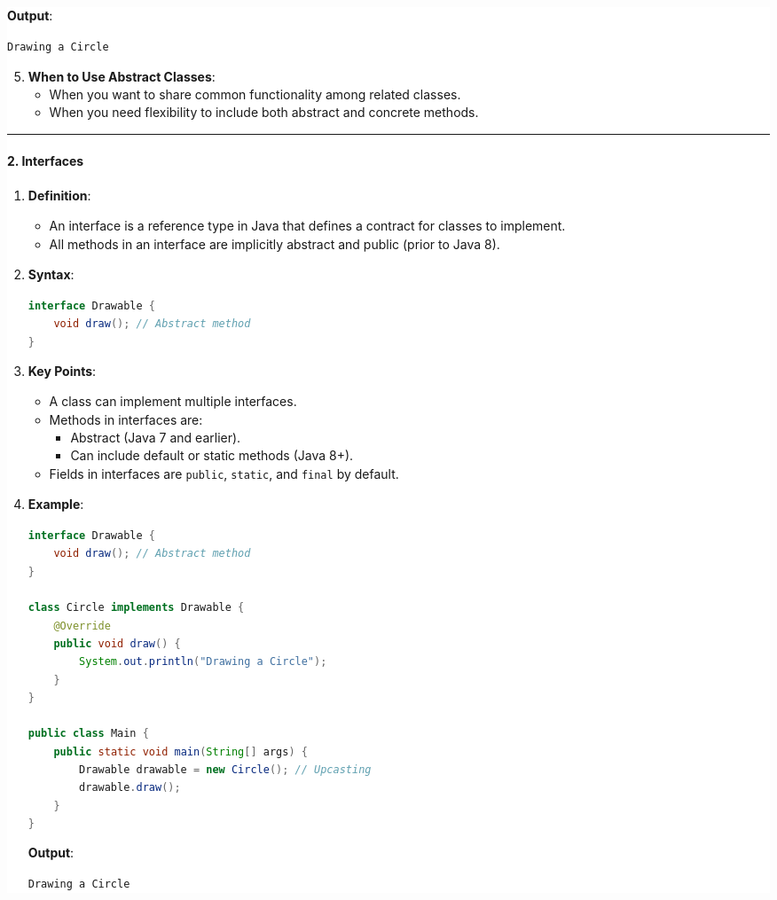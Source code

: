    ```java
   ```

   **Output**:
   ```
   Drawing a Circle
   ```

5. **When to Use Abstract Classes**:
   - When you want to share common functionality among related classes.
   - When you need flexibility to include both abstract and concrete methods.

---

#### **2. Interfaces**

1. **Definition**:
   - An interface is a reference type in Java that defines a contract for classes to implement.
   - All methods in an interface are implicitly abstract and public (prior to Java 8).

2. **Syntax**:
   ```java
   interface Drawable {
       void draw(); // Abstract method
   }
   ```

3. **Key Points**:
   - A class can implement multiple interfaces.
   - Methods in interfaces are:
     - Abstract (Java 7 and earlier).
     - Can include default or static methods (Java 8+).
   - Fields in interfaces are `public`, `static`, and `final` by default.

4. **Example**:
   ```java
   interface Drawable {
       void draw(); // Abstract method
   }

   class Circle implements Drawable {
       @Override
       public void draw() {
           System.out.println("Drawing a Circle");
       }
   }

   public class Main {
       public static void main(String[] args) {
           Drawable drawable = new Circle(); // Upcasting
           drawable.draw();
       }
   }
   ```

   **Output**:
   ```
   Drawing a Circle
   ```
